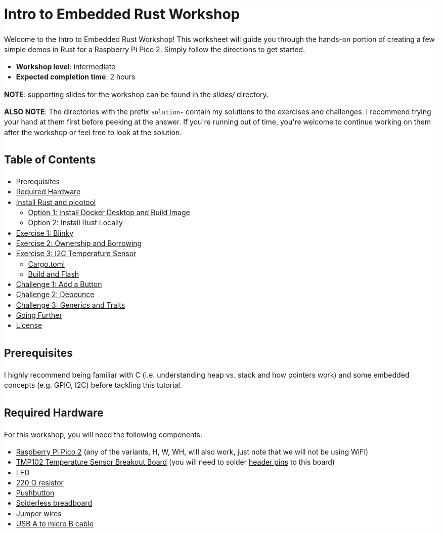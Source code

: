 # Intro to Embedded Rust Workshop

Welcome to the Intro to Embedded Rust Workshop! This worksheet will guide you through the hands-on portion of creating a few simple demos in Rust for a Raspberry Pi Pico 2. Simply follow the directions to get started.

* **Workshop level**: intermediate
* **Expected completion time**: 2 hours

**NOTE**: supporting slides for the workshop can be found in the *slides/* directory.

**ALSO NOTE**: The directories with the prefix `solution-` contain my solutions to the exercises and challenges. I recommend trying your hand at them first before peeking at the answer. If you're running out of time, you're welcome to continue working on them after the workshop or feel free to look at the solution.

## Table of Contents

- [Prerequisites](#prerequisites)
- [Required Hardware](#required-hardware)
- [Install Rust and picotool](#install-rust-and-picotool)
  - [Option 1: Install Docker Desktop and Build Image](#option-1-install-docker-desktop-and-build-image)
  - [Option 2: Install Rust Locally](#option-2-install-rust-locally)
- [Exercise 1: Blinky](#exercise-1-blinky)
- [Exercise 2: Ownership and Borrowing](#exercise-2-ownership-and-borrowing)
- [Exercise 3: I2C Temperature Sensor](#exercise-3-i2c-temperature-sensor)
  - [Cargo.toml](#cargotoml)
  - [Build and Flash](#build-and-flash)
- [Challenge 1: Add a Button](#challenge-1-add-a-button)
- [Challenge 2: Debounce](#challenge-2-debounce)
- [Challenge 3: Generics and Traits](#challenge-3-generics-and-traits)
- [Going Further](#going-further)
- [License](#license)

## Prerequisites

I highly recommend being familiar with C (i.e. understanding heap vs. stack and how pointers work) and some embedded concepts (e.g. GPIO, I2C) before tackling this tutorial.

## Required Hardware

For this workshop, you will need the following components:

* [Raspberry Pi Pico 2](https://www.digikey.com/en/products/detail/raspberry-pi/SC1631/24627142) (any of the variants, H, W, WH, will also work, just note that we will not be using WiFi)
* [TMP102 Temperature Sensor Breakout Board](https://www.digikey.com/en/products/detail/sparkfun-electronics/13314/6797646) (you will need to solder [header pins](https://www.digikey.com/en/products/detail/sullins-connector-solutions/PRPC040SAAN-RC/2775214) to this board)
* [LED](https://www.digikey.com/en/products/detail/lite-on-inc/LTL-4224/217584)
* [220 Ω resistor](https://www.digikey.com/en/products/detail/stackpole-electronics-inc/CF14JT220R/1830334)
* [Pushbutton](https://www.digikey.com/en/products/detail/te-connectivity-alcoswitch-switches/1825910-6/1632536)
* [Solderless breadboard](https://www.digikey.com/en/products/detail/dfrobot/FIT0096/7597069)
* [Jumper wires](https://www.digikey.com/en/products/detail/adafruit-industries-llc/1957/6827090)
* [USB A to micro B cable](https://www.digikey.ee/en/products/detail/cvilux-usa/DH-20M50055/13175849)
